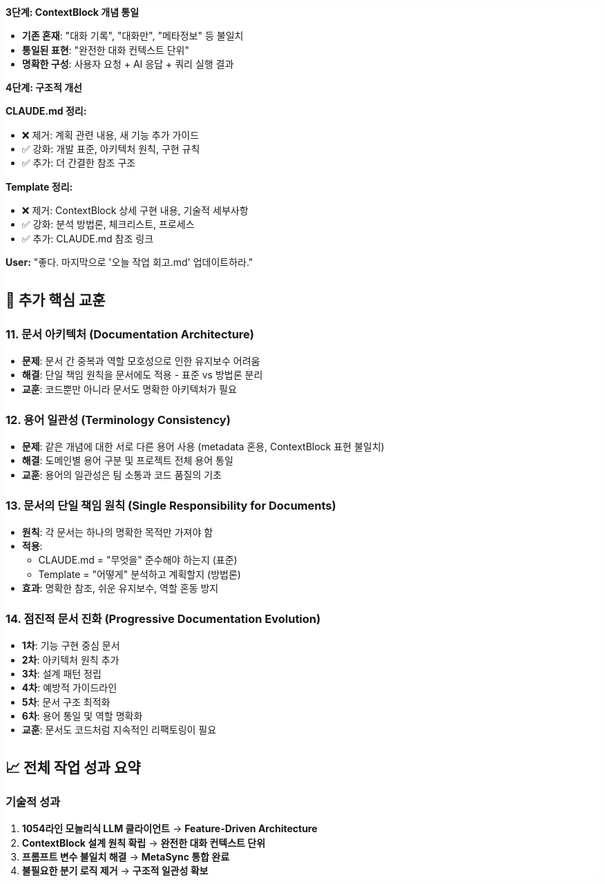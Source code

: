 **3단계: ContextBlock 개념 통일**
- **기존 혼재**: "대화 기록", "대화만", "메타정보" 등 불일치
- **통일된 표현**: "완전한 대화 컨텍스트 단위"
- **명확한 구성**: 사용자 요청 + AI 응답 + 쿼리 실행 결과

**4단계: 구조적 개선**

**CLAUDE.md 정리:**
- ❌ 제거: 계획 관련 내용, 새 기능 추가 가이드
- ✅ 강화: 개발 표준, 아키텍처 원칙, 구현 규칙
- ✅ 추가: 더 간결한 참조 구조

**Template 정리:**
- ❌ 제거: ContextBlock 상세 구현 내용, 기술적 세부사항
- ✅ 강화: 분석 방법론, 체크리스트, 프로세스
- ✅ 추가: CLAUDE.md 참조 링크

**User:** "좋다. 마지막으로 '오늘 작업 회고.md' 업데이트하라."

## 🎯 추가 핵심 교훈

### 11. 문서 아키텍처 (Documentation Architecture)
- **문제**: 문서 간 중복과 역할 모호성으로 인한 유지보수 어려움
- **해결**: 단일 책임 원칙을 문서에도 적용 - 표준 vs 방법론 분리
- **교훈**: 코드뿐만 아니라 문서도 명확한 아키텍처가 필요

### 12. 용어 일관성 (Terminology Consistency)
- **문제**: 같은 개념에 대한 서로 다른 용어 사용 (metadata 혼용, ContextBlock 표현 불일치)
- **해결**: 도메인별 용어 구분 및 프로젝트 전체 용어 통일
- **교훈**: 용어의 일관성은 팀 소통과 코드 품질의 기초

### 13. 문서의 단일 책임 원칙 (Single Responsibility for Documents)
- **원칙**: 각 문서는 하나의 명확한 목적만 가져야 함
- **적용**: 
  - CLAUDE.md = "무엇을" 준수해야 하는지 (표준)
  - Template = "어떻게" 분석하고 계획할지 (방법론)
- **효과**: 명확한 참조, 쉬운 유지보수, 역할 혼동 방지

### 14. 점진적 문서 진화 (Progressive Documentation Evolution)
- **1차**: 기능 구현 중심 문서
- **2차**: 아키텍처 원칙 추가
- **3차**: 설계 패턴 정립
- **4차**: 예방적 가이드라인
- **5차**: 문서 구조 최적화
- **6차**: 용어 통일 및 역할 명확화
- **교훈**: 문서도 코드처럼 지속적인 리팩토링이 필요

## 📈 전체 작업 성과 요약

### 기술적 성과
1. **1054라인 모놀리식 LLM 클라이언트** → **Feature-Driven Architecture**
2. **ContextBlock 설계 원칙 확립** → **완전한 대화 컨텍스트 단위**
3. **프롬프트 변수 불일치 해결** → **MetaSync 통합 완료**
4. **불필요한 분기 로직 제거** → **구조적 일관성 확보**
